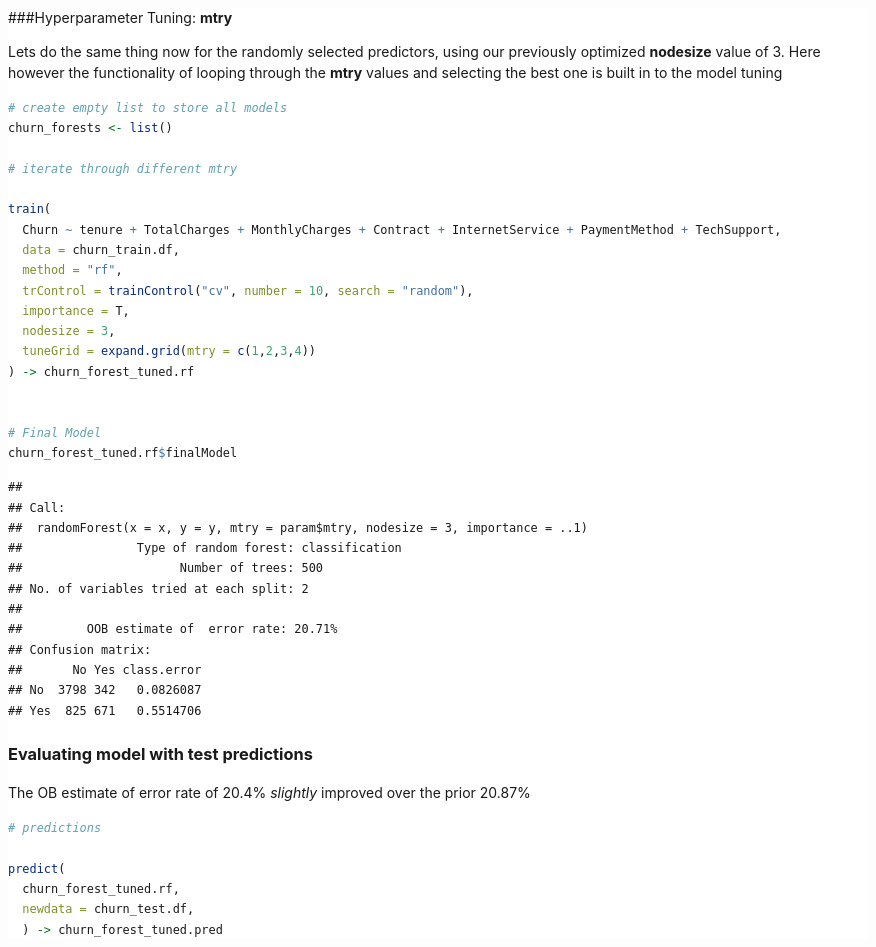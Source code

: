 

###Hyperparameter Tuning: **mtry**

Lets do the same thing now for the randomly selected predictors, using our previously optimized **nodesize** value of 3. Here however the functionality of looping through the **mtry** values and selecting the best one is built in to the model tuning



```r
# create empty list to store all models
churn_forests <- list()

# iterate through different mtry

train(
  Churn ~ tenure + TotalCharges + MonthlyCharges + Contract + InternetService + PaymentMethod + TechSupport,
  data = churn_train.df,
  method = "rf",
  trControl = trainControl("cv", number = 10, search = "random"),
  importance = T,
  nodesize = 3,
  tuneGrid = expand.grid(mtry = c(1,2,3,4))
) -> churn_forest_tuned.rf


# Final Model
churn_forest_tuned.rf$finalModel
```

```
## 
## Call:
##  randomForest(x = x, y = y, mtry = param$mtry, nodesize = 3, importance = ..1) 
##                Type of random forest: classification
##                      Number of trees: 500
## No. of variables tried at each split: 2
## 
##         OOB estimate of  error rate: 20.71%
## Confusion matrix:
##       No Yes class.error
## No  3798 342   0.0826087
## Yes  825 671   0.5514706
```


### Evaluating model with test predictions

The OB estimate of error rate of 20.4% *slightly* improved over the prior 20.87%



```r
# predictions

predict(
  churn_forest_tuned.rf,
  newdata = churn_test.df,
  ) -> churn_forest_tuned.pred
```
